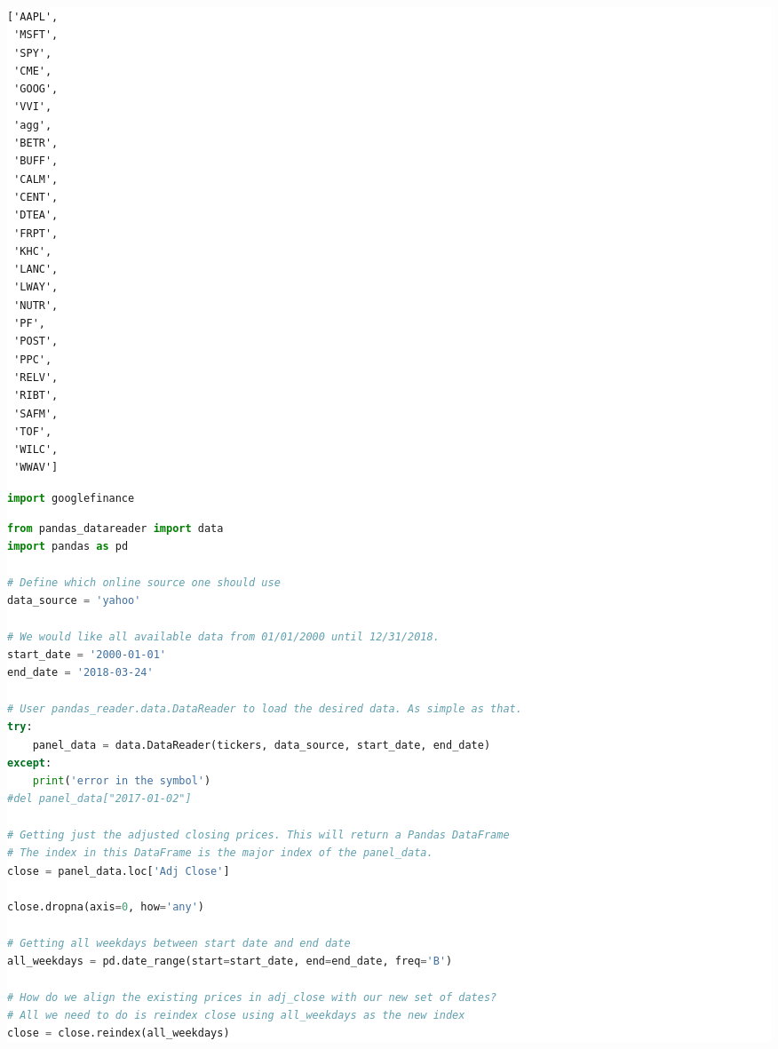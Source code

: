 


    ['AAPL',
     'MSFT',
     'SPY',
     'CME',
     'GOOG',
     'VVI',
     'agg',
     'BETR',
     'BUFF',
     'CALM',
     'CENT',
     'DTEA',
     'FRPT',
     'KHC',
     'LANC',
     'LWAY',
     'NUTR',
     'PF',
     'POST',
     'PPC',
     'RELV',
     'RIBT',
     'SAFM',
     'TOF',
     'WILC',
     'WWAV']




```python
import googlefinance
```


```python
from pandas_datareader import data
import pandas as pd

# Define which online source one should use
data_source = 'yahoo'

# We would like all available data from 01/01/2000 until 12/31/2018.
start_date = '2000-01-01'
end_date = '2018-03-24'

# User pandas_reader.data.DataReader to load the desired data. As simple as that.
try:
    panel_data = data.DataReader(tickers, data_source, start_date, end_date)
except:
    print('error in the symbol')
#del panel_data["2017-01-02"]

# Getting just the adjusted closing prices. This will return a Pandas DataFrame
# The index in this DataFrame is the major index of the panel_data.
close = panel_data.loc['Adj Close']

close.dropna(axis=0, how='any')

# Getting all weekdays between start date and end date 
all_weekdays = pd.date_range(start=start_date, end=end_date, freq='B')

# How do we align the existing prices in adj_close with our new set of dates?
# All we need to do is reindex close using all_weekdays as the new index
close = close.reindex(all_weekdays)
```